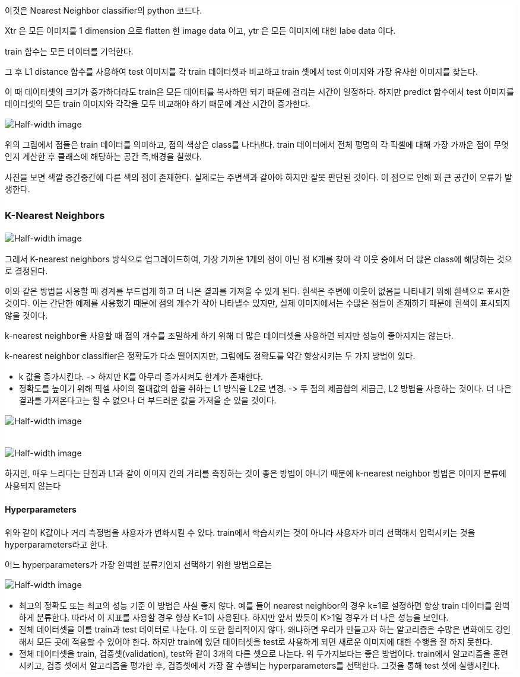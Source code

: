 이것은 Nearest Neighbor classifier의 python 코드다.

Xtr 은 모든 이미지를 1 dimension 으로 flatten 한 image data 이고, ytr 은 모든 이미지에 대한 labe data 이다.

train 함수는 모든 데이터를 기억한다. 

그 후 L1 distance 함수를 사용하여 test 이미지를 각 train 데이터셋과 비교하고 train 셋에서 test 이미지와 가장 유사한 이미지를 찾는다. 

이 때 데이터셋의 크기가 증가하더라도 train은 모든 데이터를 복사하면 되기 때문에 걸리는 시간이 일정하다. 하지만 predict 함수에서 test 이미지를 데이터셋의 모든 train 이미지와 각각을 모두 비교해야 하기 때문에 계산 시간이 증가한다. 


![Half-width image](https://blog.kakaocdn.net/dn/pfD1o/btqBGrndRBx/k4lTyJc4CrGx6bVTHFkIk1/img.png)<br>

위의 그림에서 점들은 train 데이터를 의미하고, 점의 색상은 class를 나타낸다. train 데이터에서 전체 평명의 각 픽셀에 대해 가장 가까운 점이 무엇인지 계산한 후 클래스에 해당하는 공간 즉,배경을 칠했다. 

사진을 보면 색깔 중간중간에 다른 색의 점이 존재한다. 실제로는 주변색과 같아야 하지만 잘못 판단된 것이다. 이 점으로 인해 꽤 큰 공간이 오류가 발생한다. 


### K-Nearest Neighbors

![Half-width image](https://cs231n.github.io/assets/knn.jpeg)<br>

그래서 K-nearest neighbors 방식으로 업그레이드하여, 가장 가까운 1개의 점이 아닌 점 K개를 찾아 각 이웃 중에서 더 많은 class에 해당하는 것으로 결정된다. 

이와 같은 방법을 사용할 때 경계를 부드럽게 하고 더 나은 결과를 가져올 수 있게 된다. 흰색은 주변에 이웃이 없음을 나타내기 위해 흰색으로 표시한 것이다. 이는 간단한 예제를 사용했기 때문에 점의 개수가 작아 나타낼수 있지만, 실제 이미지에서는 수많은 점들이 존재하기 때문에 흰색이 표시되지 않을 것이다. 

k-nearest neighbor을 사용할 때 점의 개수를 조밀하게 하기 위해 더 많은 데이터셋을 사용하면 되지만 성능이 좋아지지는 않는다. 

k-nearest neighbor classifier은 정확도가 다소 떨어지지만, 그럼에도 정확도를 약간 향상시키는 두 가지 방법이 있다.
* k 값을 증가시킨다.
-> 하지만 K를 아무리 증가시켜도 한계가 존재한다. 
* 정확도를 높이기 위해 픽셀 사이의 절대값의 합을 취하는 L1 방식을 L2로 변경. 
-> 두 점의 제곱합의 제곱근, L2 방법을 사용하는 것이다. 더 나은 결과를 가져온다고는 할 수 없으나 더 부드러운 값을 가져올 순 있을 것이다.

![Half-width image](https://media.vlpt.us/images/guide333/post/7c669c50-92ea-43ba-9eed-a5c214a66f73/Screenshot%20from%202021-01-02%2017-02-05.png)<br>
<br>


![Half-width image](https://media.vlpt.us/images/guide333/post/026a3920-cade-4528-9c9c-4d391e231f0e/Screenshot%20from%202021-01-02%2017-03-20.png)

하지만, 매우 느리다는 단점과 L1과 같이 이미지 간의 거리를 측정하는 것이 좋은 방법이 아니기 때문에 k-nearest neighbor 방법은 이미지 분류에 사용되지 않는다 <br>

#### Hyperparameters

위와 같이 K값이나 거리 측정법을 사용자가 변화시킬 수 있다. train에서 학습시키는 것이 아니라 사용자가 미리 선택해서 입력시키는 것을 hyperparameters라고 한다. 

어느 hyperparameters가 가장 완벽한 분류기인지 선택하기 위한 방법으로는

![Half-width image](https://media.vlpt.us/images/guide333/post/568e4baa-3187-4351-b041-b9404fe680e0/Screenshot%20from%202021-01-02%2017-17-49.png)

* 최고의 정확도 또는 최고의 성능 기준
  이 방법은 사실 좋지 않다. 예를 들어 nearest neighbor의 경우 k=1로 설정하면 항상 train 데이터를 완벽하게 분류한다. 따라서 이 지표를 사용할 경우 항상 K=1이 사용된다. 하지만 앞서 봤듯이 K>1일 경우가 더 나은 성능을 보인다.
* 전체 데이터셋을 이를 train과 test 데이터로 나눈다. 
  이 또한 합리적이지 않다. 왜냐하면 우리가 만들고자 하는 알고리즘은 수많은 변화에도 강인해서 모든 곳에 적용할 수 있어야 한다. 하지만 train에 있던 데이터셋을 test로 사용하게 되면 새로운 이미지에 대한 수행을 잘 하지 못한다. 
* 전체 데이터셋을 train, 검증셋(validation), test와 같이 3개의 다른 셋으로 나눈다.
  위 두가지보다는 좋은 방법이다. train에서 알고리즘을 훈련시키고, 검증 셋에서 알고리즘을 평가한 후, 검증셋에서 가장 잘 수행되는 hyperparameters를 선택한다. 그것을 통해 test 셋에 실행시킨다.

